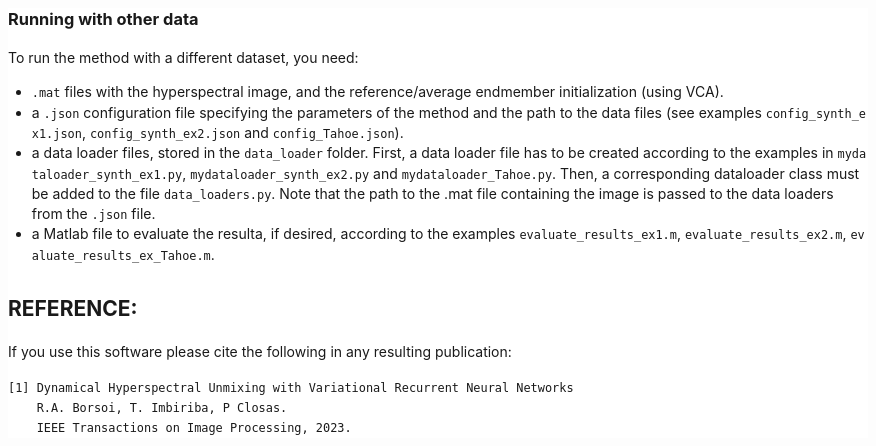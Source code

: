 

### Running with other data

To run the method with a different dataset, you need:  
-  `.mat` files with the hyperspectral image, and the reference/average endmember initialization (using VCA). 
-  a `.json` configuration file specifying the parameters of the method and the path to the data files (see examples `config_synth_ex1.json`, `config_synth_ex2.json` and `config_Tahoe.json`). 
-  a data loader files, stored in the `data_loader` folder. First, a data loader file has to be created according to the examples in `mydataloader_synth_ex1.py`, `mydataloader_synth_ex2.py` and `mydataloader_Tahoe.py`. Then, a corresponding dataloader class must be added to the file `data_loaders.py`. Note that the path to the .mat file containing the image is passed to the data loaders from the `.json` file.  
-  a Matlab file to evaluate the resulta, if desired, according to the examples `evaluate_results_ex1.m`, `evaluate_results_ex2.m`, `evaluate_results_ex_Tahoe.m`.  



## REFERENCE:
If you use this software please cite the following in any resulting publication:

    [1] Dynamical Hyperspectral Unmixing with Variational Recurrent Neural Networks
        R.A. Borsoi, T. Imbiriba, P Closas.
        IEEE Transactions on Image Processing, 2023.






